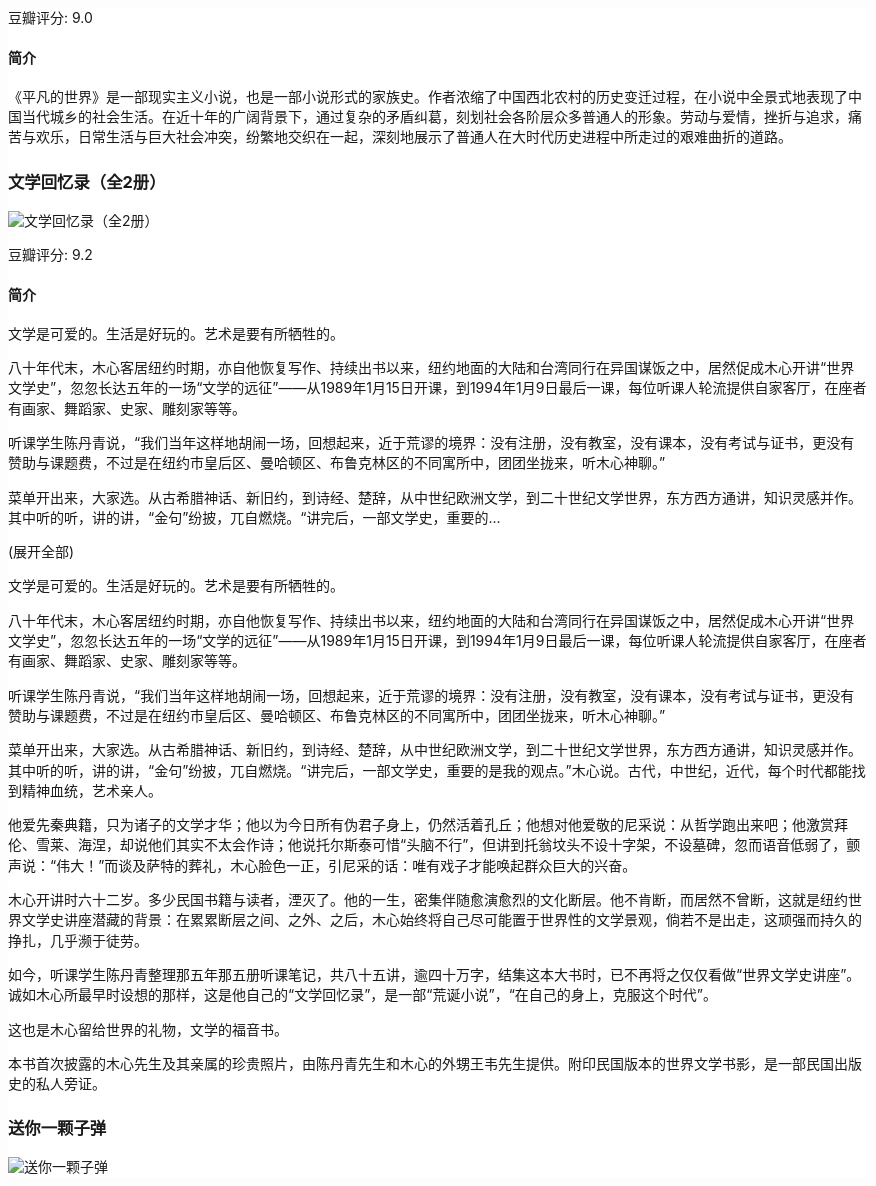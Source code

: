 豆瓣评分: 9.0

#### 简介

《平凡的世界》是一部现实主义小说，也是一部小说形式的家族史。作者浓缩了中国西北农村的历史变迁过程，在小说中全景式地表现了中国当代城乡的社会生活。在近十年的广阔背景下，通过复杂的矛盾纠葛，刻划社会各阶层众多普通人的形象。劳动与爱情，挫折与追求，痛苦与欢乐，日常生活与巨大社会冲突，纷繁地交织在一起，深刻地展示了普通人在大时代历史进程中所走过的艰难曲折的道路。



### 文学回忆录（全2册）

![文学回忆录（全2册）](https://img1.doubanio.com/view/subject/l/public/s24611679.jpg)

豆瓣评分: 9.2

#### 简介

文学是可爱的。生活是好玩的。艺术是要有所牺牲的。

八十年代末，木心客居纽约时期，亦自他恢复写作、持续出书以来，纽约地面的大陆和台湾同行在异国谋饭之中，居然促成木心开讲“世界文学史”，忽忽长达五年的一场“文学的远征”——从1989年1月15日开课，到1994年1月9日最后一课，每位听课人轮流提供自家客厅，在座者有画家、舞蹈家、史家、雕刻家等等。

听课学生陈丹青说，“我们当年这样地胡闹一场，回想起来，近于荒谬的境界：没有注册，没有教室，没有课本，没有考试与证书，更没有赞助与课题费，不过是在纽约市皇后区、曼哈顿区、布鲁克林区的不同寓所中，团团坐拢来，听木心神聊。”

菜单开出来，大家选。从古希腊神话、新旧约，到诗经、楚辞，从中世纪欧洲文学，到二十世纪文学世界，东方西方通讲，知识灵感并作。其中听的听，讲的讲，“金句”纷披，兀自燃烧。“讲完后，一部文学史，重要的...

(展开全部)

文学是可爱的。生活是好玩的。艺术是要有所牺牲的。

八十年代末，木心客居纽约时期，亦自他恢复写作、持续出书以来，纽约地面的大陆和台湾同行在异国谋饭之中，居然促成木心开讲“世界文学史”，忽忽长达五年的一场“文学的远征”——从1989年1月15日开课，到1994年1月9日最后一课，每位听课人轮流提供自家客厅，在座者有画家、舞蹈家、史家、雕刻家等等。

听课学生陈丹青说，“我们当年这样地胡闹一场，回想起来，近于荒谬的境界：没有注册，没有教室，没有课本，没有考试与证书，更没有赞助与课题费，不过是在纽约市皇后区、曼哈顿区、布鲁克林区的不同寓所中，团团坐拢来，听木心神聊。”

菜单开出来，大家选。从古希腊神话、新旧约，到诗经、楚辞，从中世纪欧洲文学，到二十世纪文学世界，东方西方通讲，知识灵感并作。其中听的听，讲的讲，“金句”纷披，兀自燃烧。“讲完后，一部文学史，重要的是我的观点。”木心说。古代，中世纪，近代，每个时代都能找到精神血统，艺术亲人。

他爱先秦典籍，只为诸子的文学才华；他以为今日所有伪君子身上，仍然活着孔丘；他想对他爱敬的尼采说：从哲学跑出来吧；他激赏拜伦、雪莱、海涅，却说他们其实不太会作诗；他说托尔斯泰可惜“头脑不行”，但讲到托翁坟头不设十字架，不设墓碑，忽而语音低弱了，颤声说：“伟大！”而谈及萨特的葬礼，木心脸色一正，引尼采的话：唯有戏子才能唤起群众巨大的兴奋。

木心开讲时六十二岁。多少民国书籍与读者，湮灭了。他的一生，密集伴随愈演愈烈的文化断层。他不肯断，而居然不曾断，这就是纽约世界文学史讲座潜藏的背景：在累累断层之间、之外、之后，木心始终将自己尽可能置于世界性的文学景观，倘若不是出走，这顽强而持久的挣扎，几乎濒于徒劳。

如今，听课学生陈丹青整理那五年那五册听课笔记，共八十五讲，逾四十万字，结集这本大书时，已不再将之仅仅看做“世界文学史讲座”。诚如木心所最早时设想的那样，这是他自己的“文学回忆录”，是一部“荒诞小说”，“在自己的身上，克服这个时代”。

这也是木心留给世界的礼物，文学的福音书。

本书首次披露的木心先生及其亲属的珍贵照片，由陈丹青先生和木心的外甥王韦先生提供。附印民国版本的世界文学书影，是一部民国出版史的私人旁证。



### 送你一颗子弹

![送你一颗子弹](https://img1.doubanio.com/view/subject/l/public/s4243447.jpg)
